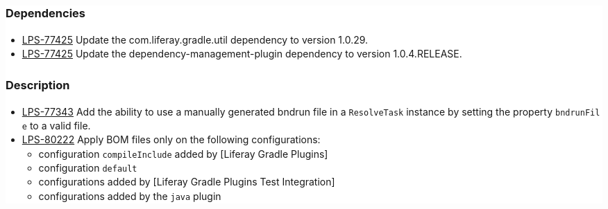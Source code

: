 ### Dependencies
- [LPS-77425] Update the com.liferay.gradle.util dependency to version 1.0.29.
- [LPS-77425] Update the dependency-management-plugin dependency to version
1.0.4.RELEASE.

### Description
- [LPS-77343] Add the ability to use a manually generated bndrun file in a
`ResolveTask` instance by setting the property `bndrunFile` to a valid file.
- [LPS-80222] Apply BOM files only on the following configurations:
	- configuration `compileInclude` added by [Liferay Gradle Plugins]
	- configuration `default`
	- configurations added by [Liferay Gradle Plugins Test Integration]
	- configurations added by the `java` plugin

[IDE-4081]: https://issues.liferay.com/browse/IDE-4081
[LPD-15162]: https://issues.liferay.com/browse/LPD-15162
[LPD-16384]: https://issues.liferay.com/browse/LPD-16384
[LPD-16391]: https://issues.liferay.com/browse/LPD-16391
[LPD-16636]: https://issues.liferay.com/browse/LPD-16636
[LPD-21814]: https://issues.liferay.com/browse/LPD-21814
[LPD-26792]: https://issues.liferay.com/browse/LPD-26792
[LPD-29733]: https://issues.liferay.com/browse/LPD-29733
[LPS-51081]: https://issues.liferay.com/browse/LPS-51081
[LPS-71117]: https://issues.liferay.com/browse/LPS-71117
[LPS-74544]: https://issues.liferay.com/browse/LPS-74544
[LPS-77343]: https://issues.liferay.com/browse/LPS-77343
[LPS-77425]: https://issues.liferay.com/browse/LPS-77425
[LPS-79653]: https://issues.liferay.com/browse/LPS-79653
[LPS-80222]: https://issues.liferay.com/browse/LPS-80222
[LPS-81042]: https://issues.liferay.com/browse/LPS-81042
[LPS-81530]: https://issues.liferay.com/browse/LPS-81530
[LPS-82491]: https://issues.liferay.com/browse/LPS-82491
[LPS-83922]: https://issues.liferay.com/browse/LPS-83922
[LPS-84094]: https://issues.liferay.com/browse/LPS-84094
[LPS-84119]: https://issues.liferay.com/browse/LPS-84119
[LPS-85264]: https://issues.liferay.com/browse/LPS-85264
[LPS-85609]: https://issues.liferay.com/browse/LPS-85609
[LPS-85946]: https://issues.liferay.com/browse/LPS-85946
[LPS-86581]: https://issues.liferay.com/browse/LPS-86581
[LPS-86589]: https://issues.liferay.com/browse/LPS-86589
[LPS-86916]: https://issues.liferay.com/browse/LPS-86916
[LPS-87192]: https://issues.liferay.com/browse/LPS-87192
[LPS-87419]: https://issues.liferay.com/browse/LPS-87419
[LPS-87466]: https://issues.liferay.com/browse/LPS-87466
[LPS-88382]: https://issues.liferay.com/browse/LPS-88382
[LPS-88645]: https://issues.liferay.com/browse/LPS-88645
[LPS-91342]: https://issues.liferay.com/browse/LPS-91342
[LPS-91772]: https://issues.liferay.com/browse/LPS-91772
[LPS-93483]: https://issues.liferay.com/browse/LPS-93483
[LPS-93873]: https://issues.liferay.com/browse/LPS-93873
[LPS-95279]: https://issues.liferay.com/browse/LPS-95279
[LPS-95938]: https://issues.liferay.com/browse/LPS-95938
[LPS-96095]: https://issues.liferay.com/browse/LPS-96095
[LPS-96247]: https://issues.liferay.com/browse/LPS-96247
[LPS-96290]: https://issues.liferay.com/browse/LPS-96290
[LPS-97601]: https://issues.liferay.com/browse/LPS-97601
[LPS-98190]: https://issues.liferay.com/browse/LPS-98190
[LPS-98417]: https://issues.liferay.com/browse/LPS-98417
[LPS-98877]: https://issues.liferay.com/browse/LPS-98877
[LPS-99577]: https://issues.liferay.com/browse/LPS-99577
[LPS-100448]: https://issues.liferay.com/browse/LPS-100448
[LPS-100515]: https://issues.liferay.com/browse/LPS-100515
[LPS-102243]: https://issues.liferay.com/browse/LPS-102243
[LPS-103051]: https://issues.liferay.com/browse/LPS-103051
[LPS-103466]: https://issues.liferay.com/browse/LPS-103466
[LPS-103809]: https://issues.liferay.com/browse/LPS-103809
[LPS-105380]: https://issues.liferay.com/browse/LPS-105380
[LPS-105502]: https://issues.liferay.com/browse/LPS-105502
[LPS-105889]: https://issues.liferay.com/browse/LPS-105889
[LPS-106149]: https://issues.liferay.com/browse/LPS-106149
[LPS-107155]: https://issues.liferay.com/browse/LPS-107155
[LPS-110283]: https://issues.liferay.com/browse/LPS-110283
[LPS-110422]: https://issues.liferay.com/browse/LPS-110422
[LPS-111291]: https://issues.liferay.com/browse/LPS-111291
[LPS-111461]: https://issues.liferay.com/browse/LPS-111461
[LPS-111896]: https://issues.liferay.com/browse/LPS-111896
[LPS-112500]: https://issues.liferay.com/browse/LPS-112500
[LPS-113024]: https://issues.liferay.com/browse/LPS-113024
[LPS-113624]: https://issues.liferay.com/browse/LPS-113624
[LPS-114570]: https://issues.liferay.com/browse/LPS-114570
[LPS-114882]: https://issues.liferay.com/browse/LPS-114882
[LPS-115020]: https://issues.liferay.com/browse/LPS-115020
[LPS-121824]: https://issues.liferay.com/browse/LPS-121824
[LPS-123192]: https://issues.liferay.com/browse/LPS-123192
[LPS-129874]: https://issues.liferay.com/browse/LPS-129874
[LPS-130505]: https://issues.liferay.com/browse/LPS-130505
[LPS-141250]: https://issues.liferay.com/browse/LPS-141250
[LPS-142100]: https://issues.liferay.com/browse/LPS-142100
[LPS-143280]: https://issues.liferay.com/browse/LPS-143280
[LPS-150857]: https://issues.liferay.com/browse/LPS-150857
[LPS-152875]: https://issues.liferay.com/browse/LPS-152875
[LPS-172916]: https://issues.liferay.com/browse/LPS-172916
[LPS-180500]: https://issues.liferay.com/browse/LPS-180500
[LPS-181508]: https://issues.liferay.com/browse/LPS-181508
[LPS-182545]: https://issues.liferay.com/browse/LPS-182545
[LPS-182799]: https://issues.liferay.com/browse/LPS-182799
[LPS-183262]: https://issues.liferay.com/browse/LPS-183262
[LPS-183286]: https://issues.liferay.com/browse/LPS-183286
[LPS-186063]: https://issues.liferay.com/browse/LPS-186063
[LPS-187460]: https://issues.liferay.com/browse/LPS-187460
[LPS-188912]: https://issues.liferay.com/browse/LPS-188912
[LPS-190887]: https://issues.liferay.com/browse/LPS-190887
[LPS-193507]: https://issues.liferay.com/browse/LPS-193507
[LPS-194218]: https://issues.liferay.com/browse/LPS-194218
[LPS-195170]: https://issues.liferay.com/browse/LPS-195170
[LPS-195925]: https://issues.liferay.com/browse/LPS-195925

[LPS-199200]: https://issues.liferay.com/browse/LPS-199200
[LRCI-2670]: https://issues.liferay.com/browse/LRCI-2670